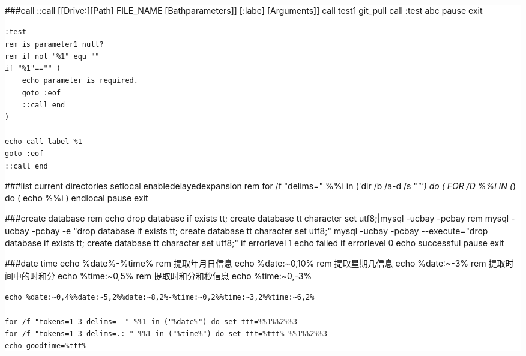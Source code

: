 ###call
    ::call [[Drive:][Path] FILE_NAME [Bathparameters]] [:labe] [Arguments]]
    call test1 git_pull
    call :test abc
    pause
    exit

    :test
    rem is parameter1 null?
    rem if not "%1" equ ""
    if "%1"=="" (
        echo parameter is required.
        goto :eof
        ::call end
    )

    echo call label %1
    goto :eof
    ::call end

###list current directories
    setlocal enabledelayedexpansion
    rem for /f "delims=" %%i in ('dir /b /a-d /s "*"')  do (
    FOR /D %%i IN (*)  do (
        echo %%i
    )
    endlocal
    pause
    exit

###create database
    rem echo drop database if exists tt; create database tt character set utf8;|mysql -ucbay -pcbay
    rem mysql -ucbay -pcbay -e "drop database if exists tt; create database tt character set utf8;"
    mysql -ucbay -pcbay --execute="drop database if exists tt; create database tt character set utf8;"
    if errorlevel 1 echo failed
    if errorlevel 0 echo successful
    pause
    exit

###date time
    echo %date%-%time%
    rem 提取年月日信息
    echo %date:~0,10%
    rem 提取星期几信息
    echo %date:~-3%
    rem 提取时间中的时和分
    echo %time:~0,5%
    rem 提取时和分和秒信息
    echo %time:~0,-3%

    echo %date:~0,4%%date:~5,2%%date:~8,2%-%time:~0,2%%time:~3,2%%time:~6,2%

    for /f "tokens=1-3 delims=- " %%1 in ("%date%") do set ttt=%%1%%2%%3 
    for /f "tokens=1-3 delims=.: " %%1 in ("%time%") do set ttt=%ttt%-%%1%%2%%3 
    echo goodtime=%ttt%
